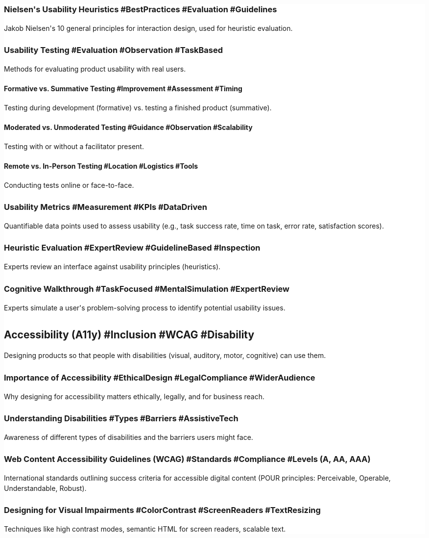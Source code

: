 ### Nielsen's Usability Heuristics #BestPractices #Evaluation #Guidelines
Jakob Nielsen's 10 general principles for interaction design, used for heuristic evaluation.

### Usability Testing #Evaluation #Observation #TaskBased
Methods for evaluating product usability with real users.

#### Formative vs. Summative Testing #Improvement #Assessment #Timing
Testing during development (formative) vs. testing a finished product (summative).

#### Moderated vs. Unmoderated Testing #Guidance #Observation #Scalability
Testing with or without a facilitator present.

#### Remote vs. In-Person Testing #Location #Logistics #Tools
Conducting tests online or face-to-face.

### Usability Metrics #Measurement #KPIs #DataDriven
Quantifiable data points used to assess usability (e.g., task success rate, time on task, error rate, satisfaction scores).

### Heuristic Evaluation #ExpertReview #GuidelineBased #Inspection
Experts review an interface against usability principles (heuristics).

### Cognitive Walkthrough #TaskFocused #MentalSimulation #ExpertReview
Experts simulate a user's problem-solving process to identify potential usability issues.

## Accessibility (A11y) #Inclusion #WCAG #Disability
Designing products so that people with disabilities (visual, auditory, motor, cognitive) can use them.

### Importance of Accessibility #EthicalDesign #LegalCompliance #WiderAudience
Why designing for accessibility matters ethically, legally, and for business reach.

### Understanding Disabilities #Types #Barriers #AssistiveTech
Awareness of different types of disabilities and the barriers users might face.

### Web Content Accessibility Guidelines (WCAG) #Standards #Compliance #Levels (A, AA, AAA)
International standards outlining success criteria for accessible digital content (POUR principles: Perceivable, Operable, Understandable, Robust).

### Designing for Visual Impairments #ColorContrast #ScreenReaders #TextResizing
Techniques like high contrast modes, semantic HTML for screen readers, scalable text.
